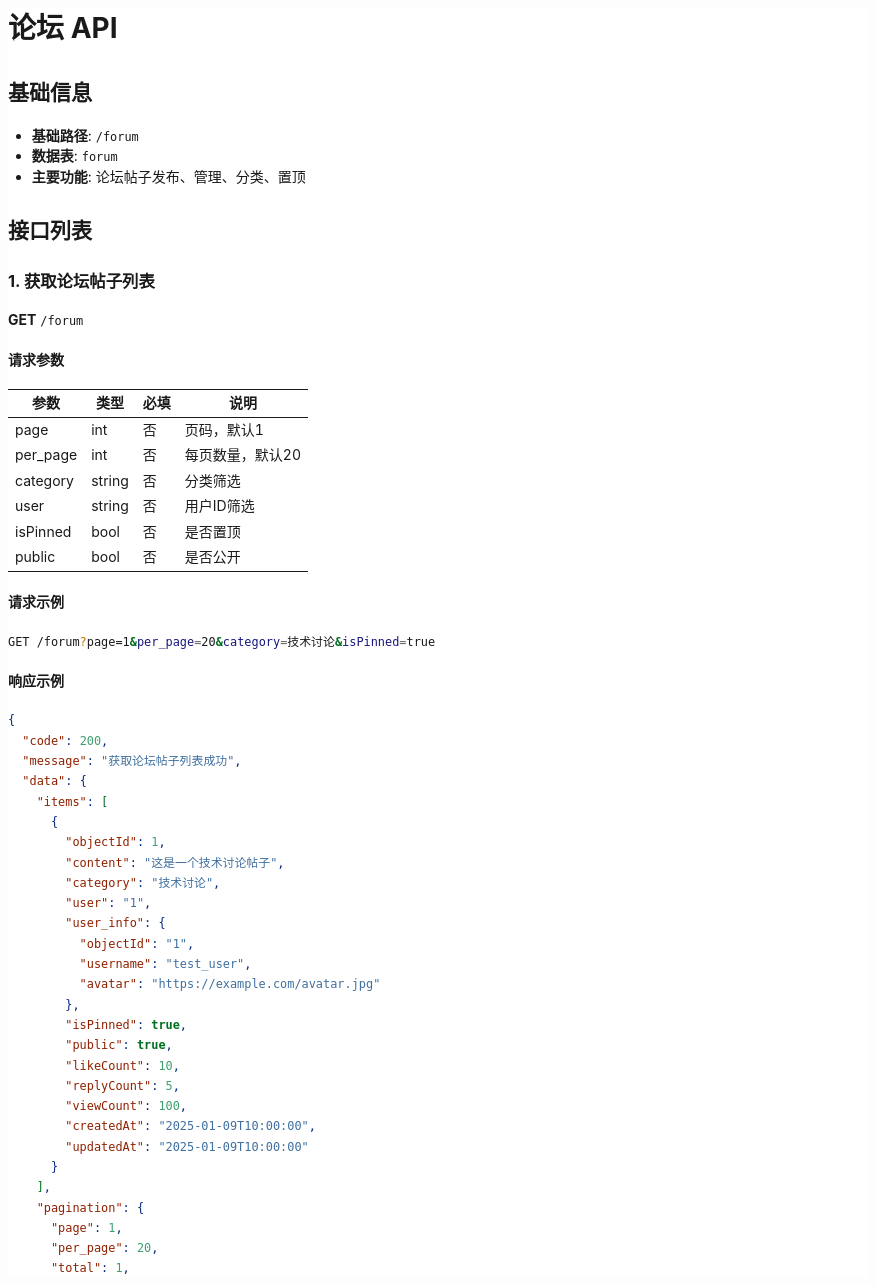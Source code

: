 # 论坛 API

## 基础信息
- **基础路径**: `/forum`
- **数据表**: `forum`
- **主要功能**: 论坛帖子发布、管理、分类、置顶

## 接口列表

### 1. 获取论坛帖子列表
**GET** `/forum`

#### 请求参数
| 参数 | 类型 | 必填 | 说明 |
|------|------|------|------|
| page | int | 否 | 页码，默认1 |
| per_page | int | 否 | 每页数量，默认20 |
| category | string | 否 | 分类筛选 |
| user | string | 否 | 用户ID筛选 |
| isPinned | bool | 否 | 是否置顶 |
| public | bool | 否 | 是否公开 |

#### 请求示例
```bash
GET /forum?page=1&per_page=20&category=技术讨论&isPinned=true
```

#### 响应示例
```json
{
  "code": 200,
  "message": "获取论坛帖子列表成功",
  "data": {
    "items": [
      {
        "objectId": 1,
        "content": "这是一个技术讨论帖子",
        "category": "技术讨论",
        "user": "1",
        "user_info": {
          "objectId": "1",
          "username": "test_user",
          "avatar": "https://example.com/avatar.jpg"
        },
        "isPinned": true,
        "public": true,
        "likeCount": 10,
        "replyCount": 5,
        "viewCount": 100,
        "createdAt": "2025-01-09T10:00:00",
        "updatedAt": "2025-01-09T10:00:00"
      }
    ],
    "pagination": {
      "page": 1,
      "per_page": 20,
      "total": 1,
```